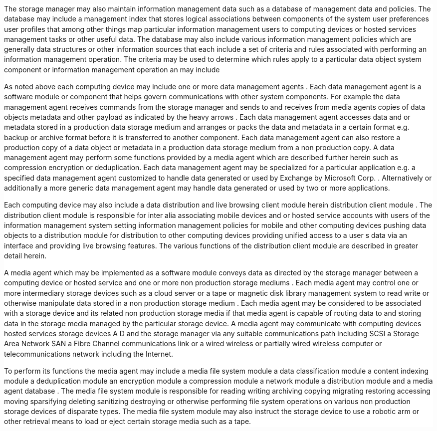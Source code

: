 The storage manager may also maintain information management data such as a database of management data and policies. The database may include a management index that stores logical associations between components of the system user preferences user profiles that among other things map particular information management users to computing devices or hosted services management tasks or other useful data. The database may also include various information management policies which are generally data structures or other information sources that each include a set of criteria and rules associated with performing an information management operation. The criteria may be used to determine which rules apply to a particular data object system component or information management operation an may include 

As noted above each computing device may include one or more data management agents . Each data management agent is a software module or component that helps govern communications with other system components. For example the data management agent receives commands from the storage manager and sends to and receives from media agents copies of data objects metadata and other payload as indicated by the heavy arrows . Each data management agent accesses data and or metadata stored in a production data storage medium and arranges or packs the data and metadata in a certain format e.g. backup or archive format before it is transferred to another component. Each data management agent can also restore a production copy of a data object or metadata in a production data storage medium from a non production copy. A data management agent may perform some functions provided by a media agent which are described further herein such as compression encryption or deduplication. Each data management agent may be specialized for a particular application e.g. a specified data management agent customized to handle data generated or used by Exchange by Microsoft Corp. . Alternatively or additionally a more generic data management agent may handle data generated or used by two or more applications.

Each computing device may also include a data distribution and live browsing client module herein distribution client module . The distribution client module is responsible for inter alia associating mobile devices and or hosted service accounts with users of the information management system setting information management policies for mobile and other computing devices pushing data objects to a distribution module for distribution to other computing devices providing unified access to a user s data via an interface and providing live browsing features. The various functions of the distribution client module are described in greater detail herein.

A media agent which may be implemented as a software module conveys data as directed by the storage manager between a computing device or hosted service and one or more non production storage mediums . Each media agent may control one or more intermediary storage devices such as a cloud server or a tape or magnetic disk library management system to read write or otherwise manipulate data stored in a non production storage medium . Each media agent may be considered to be associated with a storage device and its related non production storage media if that media agent is capable of routing data to and storing data in the storage media managed by the particular storage device. A media agent may communicate with computing devices hosted services storage devices A D and the storage manager via any suitable communications path including SCSI a Storage Area Network SAN a Fibre Channel communications link or a wired wireless or partially wired wireless computer or telecommunications network including the Internet.

To perform its functions the media agent may include a media file system module a data classification module a content indexing module a deduplication module an encryption module a compression module a network module a distribution module and a media agent database . The media file system module is responsible for reading writing archiving copying migrating restoring accessing moving sparsifying deleting sanitizing destroying or otherwise performing file system operations on various non production storage devices of disparate types. The media file system module may also instruct the storage device to use a robotic arm or other retrieval means to load or eject certain storage media such as a tape.
